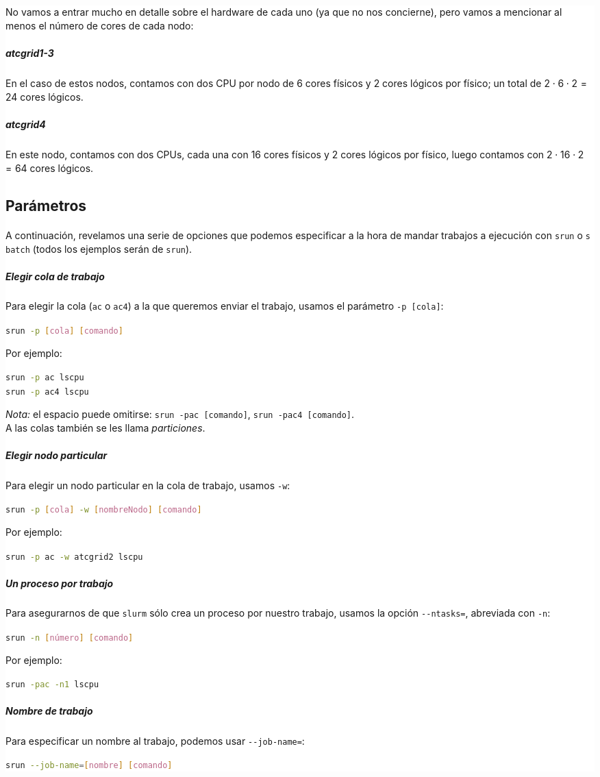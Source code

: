 No vamos a entrar mucho en detalle sobre el hardware de cada uno (ya que no nos concierne), pero vamos a mencionar al menos el número de cores de cada nodo:

##### atcgrid1-3
En el caso de estos nodos, contamos con dos CPU por nodo de 6 cores físicos y 2 cores lógicos por físico; un total de $2\cdot 6 \cdot 2=24$ cores lógicos. 

##### atcgrid4
En este nodo, contamos con dos CPUs, cada una con 16 cores físicos y 2 cores lógicos por físico, luego contamos con $2 \cdot 16 \cdot 2 = 64$ cores lógicos.
  
## Parámetros 
A continuación, revelamos una serie de opciones que podemos especificar a la hora de mandar trabajos a ejecución con `srun` o `sbatch` (todos los ejemplos serán de `srun`).

##### Elegir cola de trabajo
Para elegir la cola (`ac` o `ac4`) a la que queremos enviar el trabajo, usamos el parámetro `-p [cola]`:
```bash
srun -p [cola] [comando]
```
Por ejemplo:
```bash
srun -p ac lscpu
srun -p ac4 lscpu
```
*Nota:* el espacio puede omitirse: `srun -pac [comando]`, `srun -pac4 [comando]`.  
A las colas también se les llama *particiones*.

##### Elegir nodo particular
Para elegir un nodo particular en la cola de trabajo, usamos `-w`:
```bash
srun -p [cola] -w [nombreNodo] [comando]
```
Por ejemplo:
```bash
srun -p ac -w atcgrid2 lscpu
```

##### Un proceso por trabajo
Para asegurarnos de que `slurm` sólo crea un proceso por nuestro trabajo, usamos la opción `--ntasks=`, abreviada con `-n`:
```bash
srun -n [número] [comando]
```
Por ejemplo:
```bash
srun -pac -n1 lscpu
```

##### Nombre de trabajo
Para especificar un nombre al trabajo, podemos usar `--job-name=`:
```bash
srun --job-name=[nombre] [comando]
```
